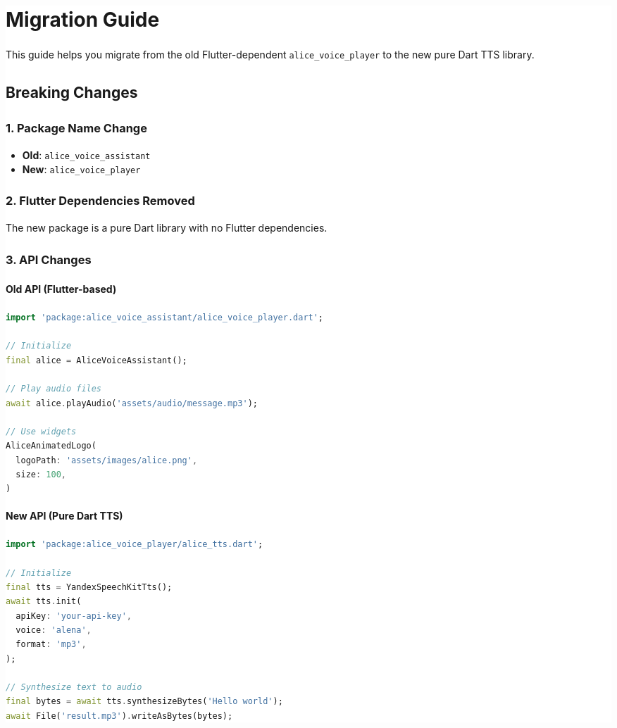 # Migration Guide

This guide helps you migrate from the old Flutter-dependent `alice_voice_player` to the new pure Dart TTS library.

## Breaking Changes

### 1. Package Name Change
- **Old**: `alice_voice_assistant`
- **New**: `alice_voice_player`

### 2. Flutter Dependencies Removed
The new package is a pure Dart library with no Flutter dependencies.

### 3. API Changes

#### Old API (Flutter-based)
```dart
import 'package:alice_voice_assistant/alice_voice_player.dart';

// Initialize
final alice = AliceVoiceAssistant();

// Play audio files
await alice.playAudio('assets/audio/message.mp3');

// Use widgets
AliceAnimatedLogo(
  logoPath: 'assets/images/alice.png',
  size: 100,
)
```

#### New API (Pure Dart TTS)
```dart
import 'package:alice_voice_player/alice_tts.dart';

// Initialize
final tts = YandexSpeechKitTts();
await tts.init(
  apiKey: 'your-api-key',
  voice: 'alena',
  format: 'mp3',
);

// Synthesize text to audio
final bytes = await tts.synthesizeBytes('Hello world');
await File('result.mp3').writeAsBytes(bytes);
```
